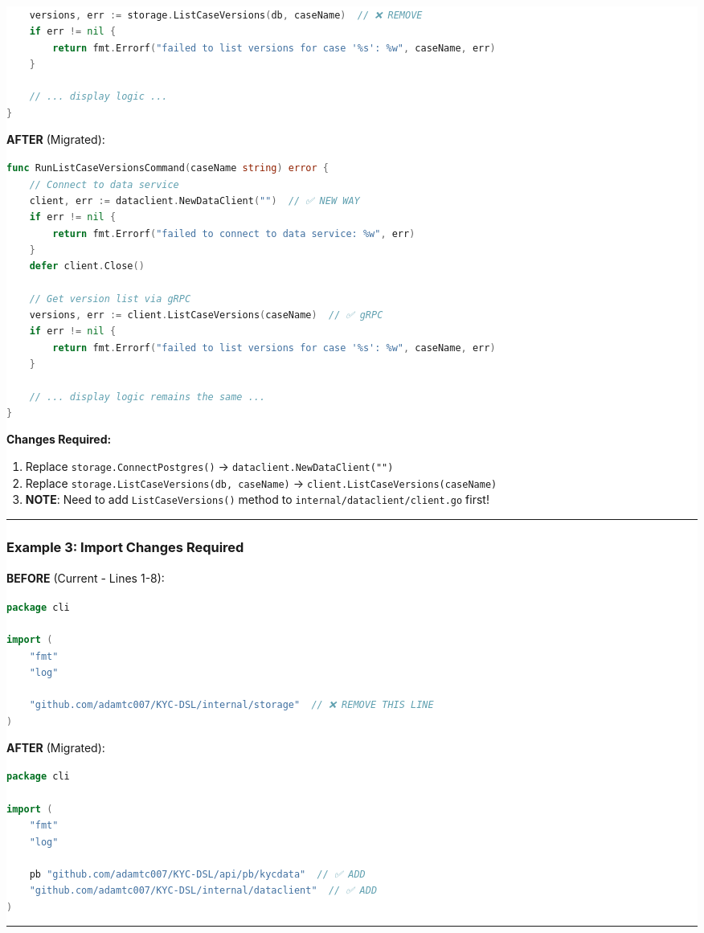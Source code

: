 ```go
	versions, err := storage.ListCaseVersions(db, caseName)  // ❌ REMOVE
	if err != nil {
		return fmt.Errorf("failed to list versions for case '%s': %w", caseName, err)
	}
	
	// ... display logic ...
}
```

**AFTER** (Migrated):
```go
func RunListCaseVersionsCommand(caseName string) error {
	// Connect to data service
	client, err := dataclient.NewDataClient("")  // ✅ NEW WAY
	if err != nil {
		return fmt.Errorf("failed to connect to data service: %w", err)
	}
	defer client.Close()

	// Get version list via gRPC
	versions, err := client.ListCaseVersions(caseName)  // ✅ gRPC
	if err != nil {
		return fmt.Errorf("failed to list versions for case '%s': %w", caseName, err)
	}
	
	// ... display logic remains the same ...
}
```

**Changes Required:**
1. Replace `storage.ConnectPostgres()` → `dataclient.NewDataClient("")`
2. Replace `storage.ListCaseVersions(db, caseName)` → `client.ListCaseVersions(caseName)`
3. **NOTE**: Need to add `ListCaseVersions()` method to `internal/dataclient/client.go` first!

---

### Example 3: Import Changes Required

**BEFORE** (Current - Lines 1-8):
```go
package cli

import (
	"fmt"
	"log"

	"github.com/adamtc007/KYC-DSL/internal/storage"  // ❌ REMOVE THIS LINE
)
```

**AFTER** (Migrated):
```go
package cli

import (
	"fmt"
	"log"

	pb "github.com/adamtc007/KYC-DSL/api/pb/kycdata"  // ✅ ADD
	"github.com/adamtc007/KYC-DSL/internal/dataclient"  // ✅ ADD
)
```

---